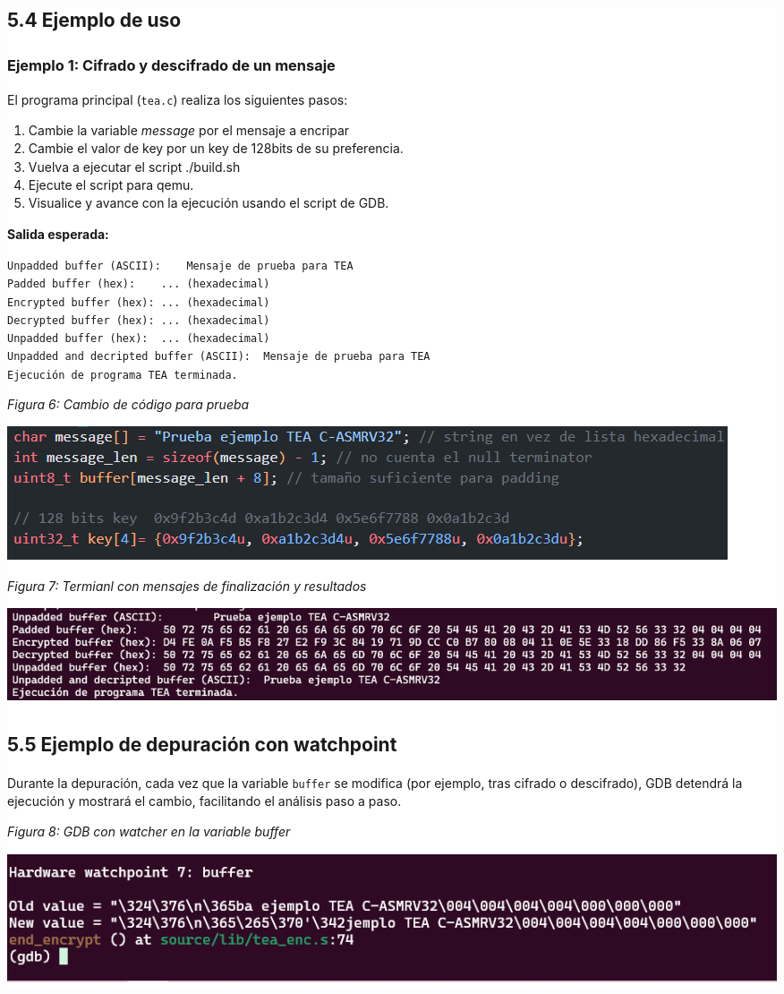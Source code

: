 
## 5.4 Ejemplo de uso

### Ejemplo 1: Cifrado y descifrado de un mensaje

El programa principal (`tea.c`) realiza los siguientes pasos:

1. Cambie la variable *message* por el mensaje a encripar
2. Cambie el valor de key por un key de 128bits de su preferencia.
3. Vuelva a ejecutar el script ./build.sh
4. Ejecute el script para qemu.
5. Visualice y avance con la ejecución usando el script de GDB.

**Salida esperada:**
```
Unpadded buffer (ASCII):	Mensaje de prueba para TEA
Padded buffer (hex):	... (hexadecimal)
Encrypted buffer (hex):	... (hexadecimal)
Decrypted buffer (hex):	... (hexadecimal)
Unpadded buffer (hex):	... (hexadecimal)
Unpadded and decripted buffer (ASCII):	Mensaje de prueba para TEA
Ejecución de programa TEA terminada.
```

*Figura 6: Cambio de código para prueba*

![Figura 6: Cambio de código para prueba](./assets/FIG6_EJ1.png)


*Figura 7: Termianl con mensajes de finalización y resultados*

![Figura 7: Termianl con mensajes de finalización](./assets/Fig7_ejeResult.png)

## 5.5 Ejemplo de depuración con watchpoint

Durante la depuración, cada vez que la variable `buffer` se modifica (por ejemplo, tras cifrado o descifrado), GDB detendrá la ejecución y mostrará el cambio, facilitando el análisis paso a paso.


*Figura 8: GDB con watcher en la variable buffer*

![Figura 8: GDB con watcher en la variable buffer](./assets/fig8_ejePadWtach.png)